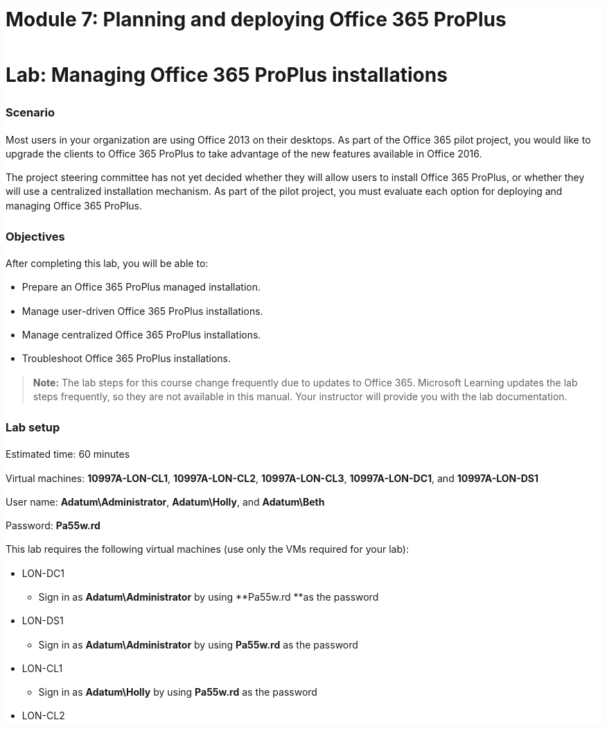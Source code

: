 # Module 7: Planning and deploying Office 365 ProPlus
# Lab: Managing Office 365 ProPlus installations
  
### Scenario
  
 Most users in your organization are using Office 2013 on their desktops. As part of the Office 365 pilot project, you would like to upgrade the clients to Office 365 ProPlus to take advantage of the new features available in Office 2016.

The project steering committee has not yet decided whether they will allow users to install Office 365 ProPlus, or whether they will use a centralized installation mechanism. As part of the pilot project, you must evaluate each option for deploying and managing Office 365 ProPlus.


### Objectives
  
 After completing this lab, you will be able to:

- Prepare an Office 365 ProPlus managed installation.

- Manage user-driven Office 365 ProPlus installations.

- Manage centralized Office 365 ProPlus installations.

- Troubleshoot Office 365 ProPlus installations.

>  **Note:** The lab steps for this course change frequently due to updates to Office 365. Microsoft Learning updates the lab steps frequently, so they are not available in this manual. Your instructor will provide you with the lab documentation.

### Lab setup
  
 Estimated time: 60 minutes

Virtual machines:  **10997A-LON-CL1**,  **10997A-LON-CL2**,  **10997A-LON-CL3**,  **10997A-LON-DC1**, and  **10997A-LON-DS1**

 User name:  **Adatum\Administrator**,  **Adatum\Holly**, and  **Adatum\Beth**

 Password:  **Pa55w.rd**

 This lab requires the following virtual machines (use only the VMs required for your lab):

- LON-DC1

  - Sign in as  **Adatum\Administrator** by using **Pa55w.rd **as the password

- LON-DS1

  - Sign in as  **Adatum\Administrator** by using **Pa55w.rd** as the password

- LON-CL1

  - Sign in as  **Adatum\Holly** by using **Pa55w.rd** as the password

- LON-CL2
